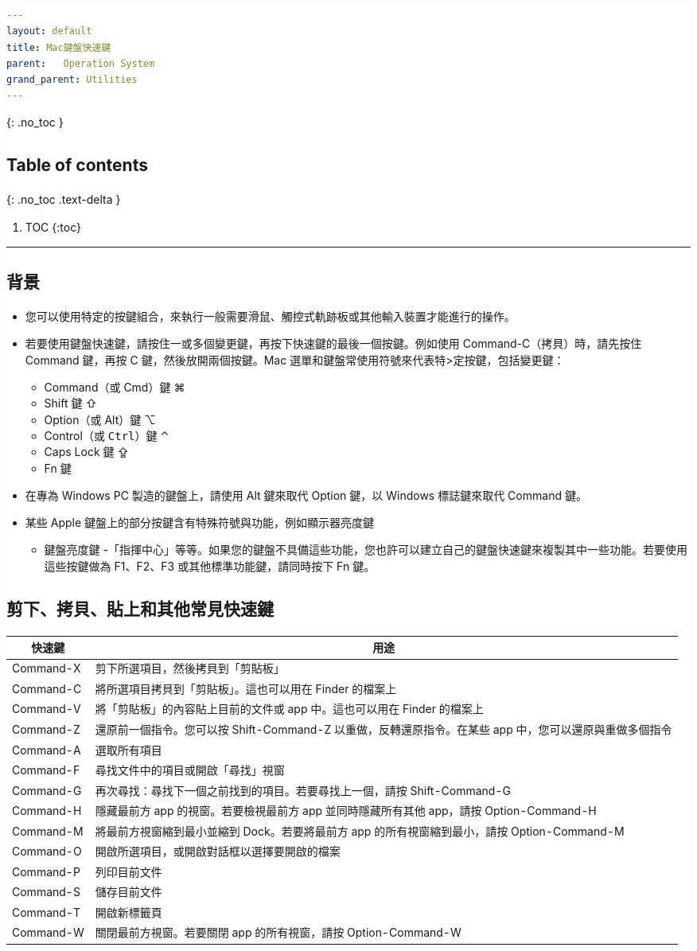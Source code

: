 ```yaml
---
layout: default
title: Mac鍵盤快速鍵
parent:   Operation System
grand_parent: Utilities
---
```


{: .no_toc }

## Table of contents
{: .no_toc .text-delta }

1. TOC 
{:toc}

---
## 背景
- 您可以使用特定的按鍵組合，來執行一般需要滑鼠、觸控式軌跡板或其他輸入裝置才能進行的操作。

- 若要使用鍵盤快速鍵，請按住一或多個變更鍵，再按下快速鍵的最後一個按鍵。例如使用 Command-C（拷貝）時，請先按住 Command 鍵，再按 C 鍵，然後放開兩個按鍵。Mac 選單和鍵盤常使用符號來代表特>定按鍵，包括變更鍵：

  - Command（或 Cmd）鍵 ⌘
  - Shift 鍵 ⇧
  - Option（或 Alt）鍵 ⌥
  - Control（或 <kbd>Ctrl</kbd>）鍵 ⌃
  - Caps Lock 鍵 ⇪
  - Fn 鍵

- 在專為 Windows PC 製造的鍵盤上，請使用 Alt 鍵來取代 Option 鍵，以 Windows 標誌鍵來取代 Command 鍵。

- 某些 Apple 鍵盤上的部分按鍵含有特殊符號與功能，例如顯示器亮度鍵
  - 鍵盤亮度鍵
  -「指揮中心」等等。如果您的鍵盤不具備這些功能，您也許可以建立自己的鍵盤快速鍵來複製其中一些功能。若要使用這些按鍵做為 F1、F2、F3 或其他標準功能鍵，請同時按下 Fn 鍵。

## 剪下、拷貝、貼上和其他常見快速鍵
|快速鍵|用途|
|----|----|
|Command-X|剪下所選項目，然後拷貝到「剪貼板」|
|Command-C|將所選項目拷貝到「剪貼板」。這也可以用在 Finder 的檔案上|
|Command-V|將「剪貼板」的內容貼上目前的文件或 app 中。這也可以用在 Finder 的檔案上|
|Command-Z|還原前一個指令。您可以按 Shift-Command-Z 以重做，反轉還原指令。在某些 app 中，您可以還原與重做多個指令|
|Command-A|選取所有項目|
|Command-F|尋找文件中的項目或開啟「尋找」視窗|
|Command-G|再次尋找：尋找下一個之前找到的項目。若要尋找上一個，請按 Shift-Command-G|
|Command-H|隱藏最前方 app 的視窗。若要檢視最前方 app 並同時隱藏所有其他 app，請按 Option-Command-H|
|Command-M|將最前方視窗縮到最小並縮到 Dock。若要將最前方 app 的所有視窗縮到最小，請按 Option-Command-M|
|Command-O|開啟所選項目，或開啟對話框以選擇要開啟的檔案|
|Command-P|列印目前文件|
|Command-S|儲存目前文件|
|Command-T|開啟新標籤頁|
|Command-W|關閉最前方視窗。若要關閉 app 的所有視窗，請按 Option-Command-W|